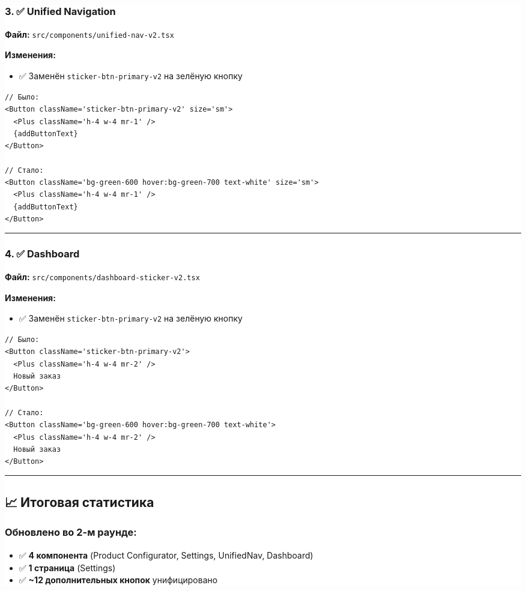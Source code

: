 ### 3. ✅ Unified Navigation

**Файл:** `src/components/unified-nav-v2.tsx`

**Изменения:**

- ✅ Заменён `sticker-btn-primary-v2` на зелёную кнопку

```tsx
// Было:
<Button className='sticker-btn-primary-v2' size='sm'>
  <Plus className='h-4 w-4 mr-1' />
  {addButtonText}
</Button>

// Стало:
<Button className='bg-green-600 hover:bg-green-700 text-white' size='sm'>
  <Plus className='h-4 w-4 mr-1' />
  {addButtonText}
</Button>
```

---

### 4. ✅ Dashboard

**Файл:** `src/components/dashboard-sticker-v2.tsx`

**Изменения:**

- ✅ Заменён `sticker-btn-primary-v2` на зелёную кнопку

```tsx
// Было:
<Button className='sticker-btn-primary-v2'>
  <Plus className='h-4 w-4 mr-2' />
  Новый заказ
</Button>

// Стало:
<Button className='bg-green-600 hover:bg-green-700 text-white'>
  <Plus className='h-4 w-4 mr-2' />
  Новый заказ
</Button>
```

---

## 📈 Итоговая статистика

### Обновлено во 2-м раунде:

- ✅ **4 компонента** (Product Configurator, Settings, UnifiedNav, Dashboard)
- ✅ **1 страница** (Settings)
- ✅ **~12 дополнительных кнопок** унифицировано
